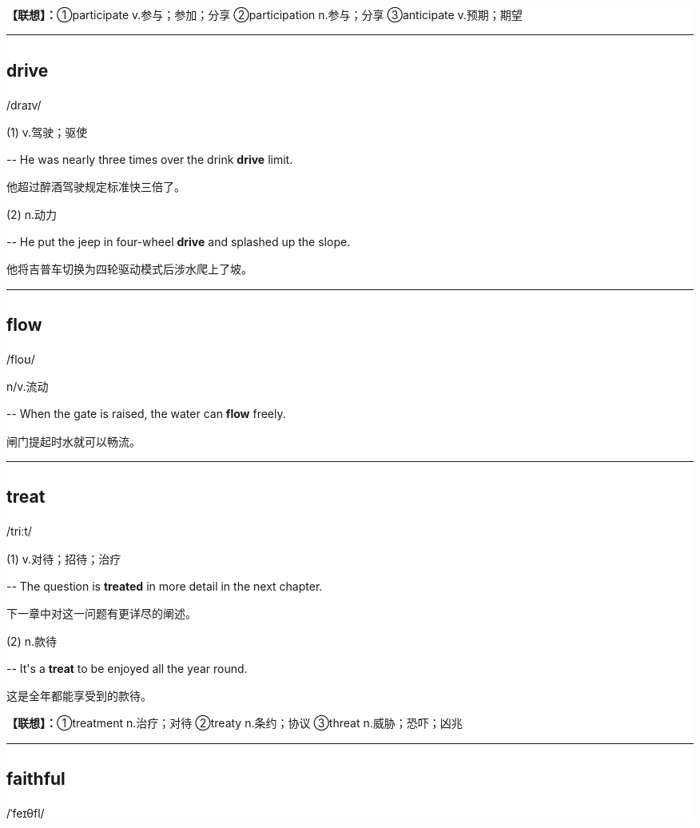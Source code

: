 <b>【联想】：</b>①participate v.参与；参加；分享 ②participation n.参与；分享 ③anticipate v.预期；期望

---

<div class="text">
  <div class="text1"><h2>drive</h2></div>
  <div class="text2">/draɪv/</div>
</div>

(1) v.驾驶；驱使

-- He was nearly three times over the drink <b>drive</b> limit. 

他超过醉酒驾驶规定标准快三倍了。

(2) n.动力

-- He put the jeep in four-wheel <b>drive</b> and splashed up the slope.

他将吉普车切换为四轮驱动模式后涉水爬上了坡。

---

<div class="text">
  <div class="text1"><h2>flow</h2></div>
  <div class="text2">/floʊ/</div>
</div>

n/v.流动

-- When the gate is raised, the water can <b>flow</b> freely. 

闸门提起时水就可以畅流。

---

<div class="text">
  <div class="text1"><h2>treat</h2></div>
  <div class="text2">/triːt/</div>
</div>

(1) v.对待；招待；治疗

-- The question is <b>treated</b> in more detail in the next chapter. 

下一章中对这一问题有更详尽的阐述。

(2) n.款待

-- It's a <b>treat</b> to be enjoyed all the year round. 

这是全年都能享受到的款待。

<b>【联想】：</b>①treatment n.治疗；对待 ②treaty n.条约；协议 ③threat n.威胁；恐吓；凶兆

---

<div class="text">
  <div class="text1"><h2>faithful</h2></div>
  <div class="text2">/ˈfeɪθfl/</div>
</div>
